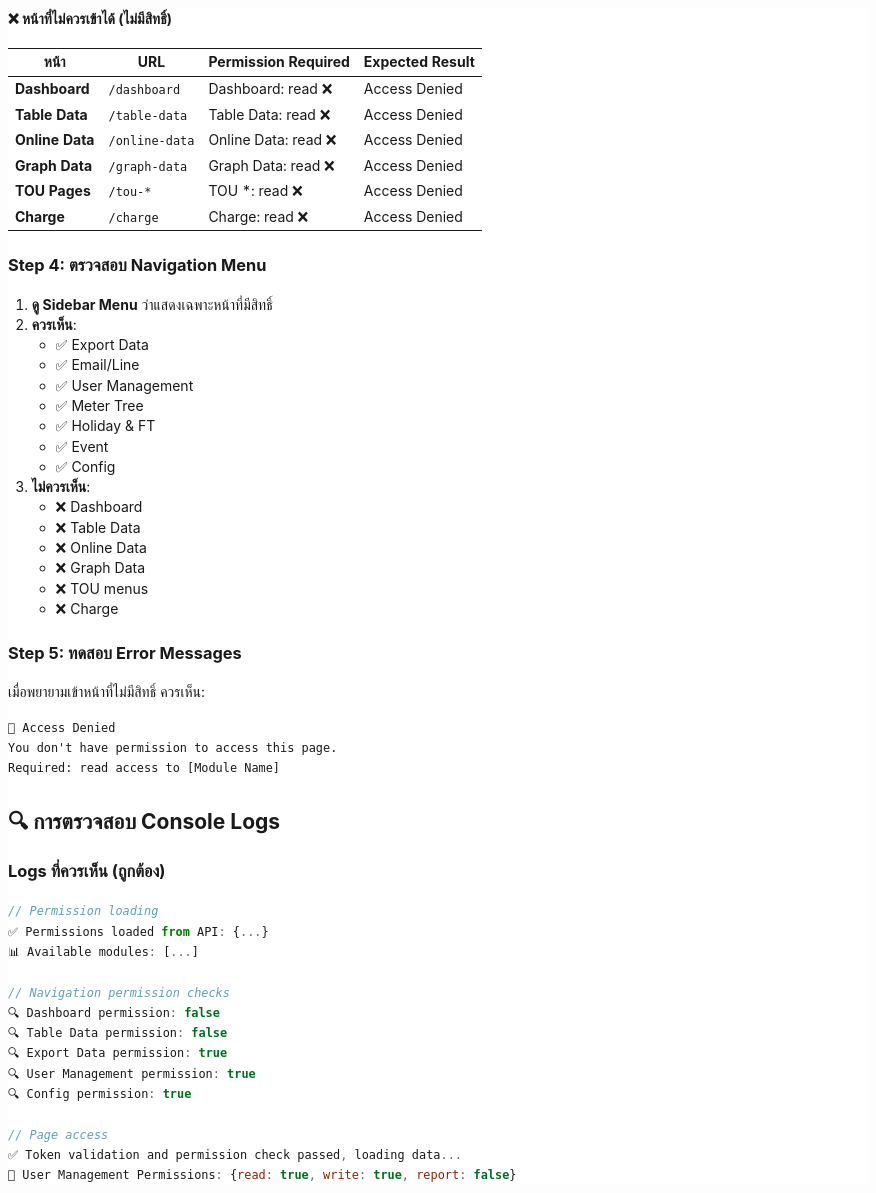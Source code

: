 #### **❌ หน้าที่ไม่ควรเข้าได้ (ไม่มีสิทธิ์)**

| หน้า | URL | Permission Required | Expected Result |
|------|-----|-------------------|-----------------|
| **Dashboard** | `/dashboard` | Dashboard: read ❌ | Access Denied |
| **Table Data** | `/table-data` | Table Data: read ❌ | Access Denied |
| **Online Data** | `/online-data` | Online Data: read ❌ | Access Denied |
| **Graph Data** | `/graph-data` | Graph Data: read ❌ | Access Denied |
| **TOU Pages** | `/tou-*` | TOU *: read ❌ | Access Denied |
| **Charge** | `/charge` | Charge: read ❌ | Access Denied |

### **Step 4: ตรวจสอบ Navigation Menu**
1. **ดู Sidebar Menu** ว่าแสดงเฉพาะหน้าที่มีสิทธิ์
2. **ควรเห็น**:
   - ✅ Export Data
   - ✅ Email/Line  
   - ✅ User Management
   - ✅ Meter Tree
   - ✅ Holiday & FT
   - ✅ Event
   - ✅ Config
3. **ไม่ควรเห็น**:
   - ❌ Dashboard
   - ❌ Table Data
   - ❌ Online Data
   - ❌ Graph Data
   - ❌ TOU menus
   - ❌ Charge

### **Step 5: ทดสอบ Error Messages**
เมื่อพยายามเข้าหน้าที่ไม่มีสิทธิ์ ควรเห็น:
```
🚫 Access Denied
You don't have permission to access this page.
Required: read access to [Module Name]
```

## 🔍 **การตรวจสอบ Console Logs**

### **Logs ที่ควรเห็น (ถูกต้อง)**
```javascript
// Permission loading
✅ Permissions loaded from API: {...}
📊 Available modules: [...]

// Navigation permission checks
🔍 Dashboard permission: false
🔍 Table Data permission: false
🔍 Export Data permission: true
🔍 User Management permission: true
🔍 Config permission: true

// Page access
✅ Token validation and permission check passed, loading data...
📝 User Management Permissions: {read: true, write: true, report: false}
```
